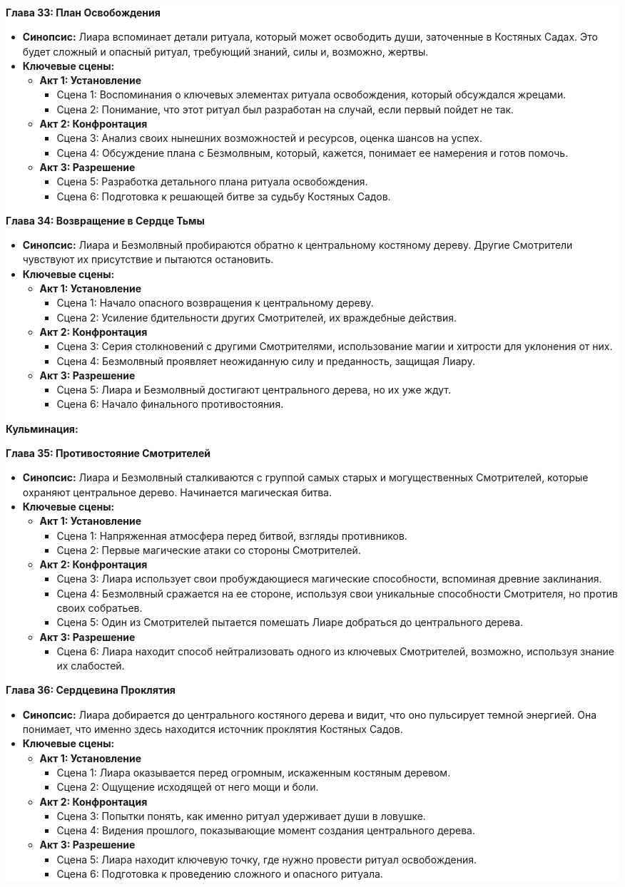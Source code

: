 **Глава 33: План Освобождения**

- **Синопсис:** Лиара вспоминает детали ритуала, который может освободить души, заточенные в Костяных Садах. Это будет сложный и опасный ритуал, требующий знаний, силы и, возможно, жертвы.
- **Ключевые сцены:**
    - **Акт 1: Установление**
        - Сцена 1: Воспоминания о ключевых элементах ритуала освобождения, который обсуждался жрецами.
        - Сцена 2: Понимание, что этот ритуал был разработан на случай, если первый пойдет не так.
    - **Акт 2: Конфронтация**
        - Сцена 3: Анализ своих нынешних возможностей и ресурсов, оценка шансов на успех.
        - Сцена 4: Обсуждение плана с Безмолвным, который, кажется, понимает ее намерения и готов помочь.
    - **Акт 3: Разрешение**
        - Сцена 5: Разработка детального плана ритуала освобождения.
        - Сцена 6: Подготовка к решающей битве за судьбу Костяных Садов.

**Глава 34: Возвращение в Сердце Тьмы**

- **Синопсис:** Лиара и Безмолвный пробираются обратно к центральному костяному дереву. Другие Смотрители чувствуют их присутствие и пытаются остановить.
- **Ключевые сцены:**
    - **Акт 1: Установление**
        - Сцена 1: Начало опасного возвращения к центральному дереву.
        - Сцена 2: Усиление бдительности других Смотрителей, их враждебные действия.
    - **Акт 2: Конфронтация**
        - Сцена 3: Серия столкновений с другими Смотрителями, использование магии и хитрости для уклонения от них.
        - Сцена 4: Безмолвный проявляет неожиданную силу и преданность, защищая Лиару.
    - **Акт 3: Разрешение**
        - Сцена 5: Лиара и Безмолвный достигают центрального дерева, но их уже ждут.
        - Сцена 6: Начало финального противостояния.

**Кульминация:**

**Глава 35: Противостояние Смотрителей**

- **Синопсис:** Лиара и Безмолвный сталкиваются с группой самых старых и могущественных Смотрителей, которые охраняют центральное дерево. Начинается магическая битва.
- **Ключевые сцены:**
    - **Акт 1: Установление**
        - Сцена 1: Напряженная атмосфера перед битвой, взгляды противников.
        - Сцена 2: Первые магические атаки со стороны Смотрителей.
    - **Акт 2: Конфронтация**
        - Сцена 3: Лиара использует свои пробуждающиеся магические способности, вспоминая древние заклинания.
        - Сцена 4: Безмолвный сражается на ее стороне, используя свои уникальные способности Смотрителя, но против своих собратьев.
        - Сцена 5: Один из Смотрителей пытается помешать Лиаре добраться до центрального дерева.
    - **Акт 3: Разрешение**
        - Сцена 6: Лиара находит способ нейтрализовать одного из ключевых Смотрителей, возможно, используя знание их слабостей.

**Глава 36: Сердцевина Проклятия**

- **Синопсис:** Лиара добирается до центрального костяного дерева и видит, что оно пульсирует темной энергией. Она понимает, что именно здесь находится источник проклятия Костяных Садов.
- **Ключевые сцены:**
    - **Акт 1: Установление**
        - Сцена 1: Лиара оказывается перед огромным, искаженным костяным деревом.
        - Сцена 2: Ощущение исходящей от него мощи и боли.
    - **Акт 2: Конфронтация**
        - Сцена 3: Попытки понять, как именно ритуал удерживает души в ловушке.
        - Сцена 4: Видения прошлого, показывающие момент создания центрального дерева.
    - **Акт 3: Разрешение**
        - Сцена 5: Лиара находит ключевую точку, где нужно провести ритуал освобождения.
        - Сцена 6: Подготовка к проведению сложного и опасного ритуала.
